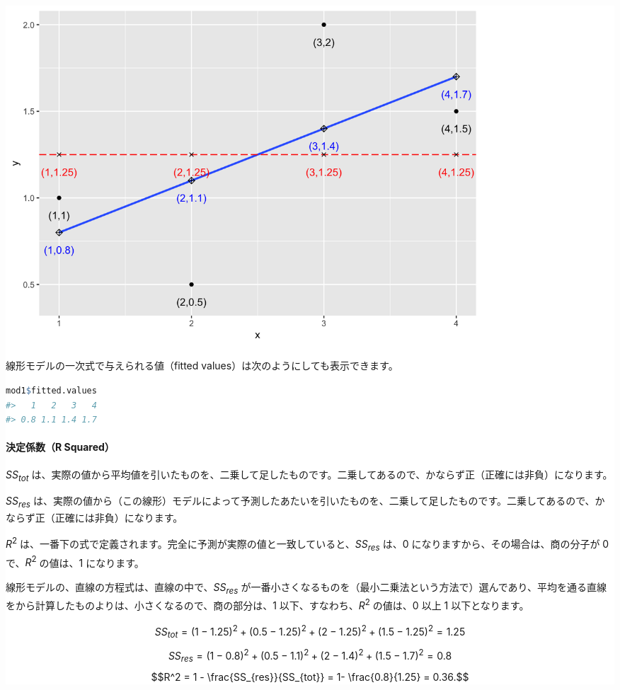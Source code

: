 <img src="28-modeling_files/figure-html/unnamed-chunk-15-1.png" width="672" />

線形モデルの一次式で与えられる値（fitted values）は次のようにしても表示できます。


```r
mod1$fitted.values
#>   1   2   3   4 
#> 0.8 1.1 1.4 1.7
```

#### 決定係数（R Squared）

$SS_{tot}$ は、実際の値から平均値を引いたものを、二乗して足したものです。二乗してあるので、かならず正（正確には非負）になります。

$SS_{res}$ は、実際の値から（この線形）モデルによって予測したあたいを引いたものを、二乗して足したものです。二乗してあるので、かならず正（正確には非負）になります。

$R^2$ は、一番下の式で定義されます。完全に予測が実際の値と一致していると、$SS_{res}$ は、0 になりますから、その場合は、商の分子が 0 で、$R^2$ の値は、1 になります。

線形モデルの、直線の方程式は、直線の中で、$SS_{res}$ が一番小さくなるものを（最小二乗法という方法で）選んであり、平均を通る直線をから計算したものよりは、小さくなるので、商の部分は、1 以下、すなわち、$R^2$ の値は、0 以上 1 以下となります。

$$SS_{tot} = (1-1.25)^2 + (0.5-1.25)^2 + (2-1.25)^2 + (1.5-1.25)^2 = 1.25$$ $$SS_{res} = (1-0.8)^2 + (0.5-1.1)^2 + (2-1.4)^2 + (1.5-1.7)^2 = 0.8$$ $$R^2 = 1 - \frac{SS_{res}}{SS_{tot}} = 1- \frac{0.8}{1.25} = 0.36.$$
